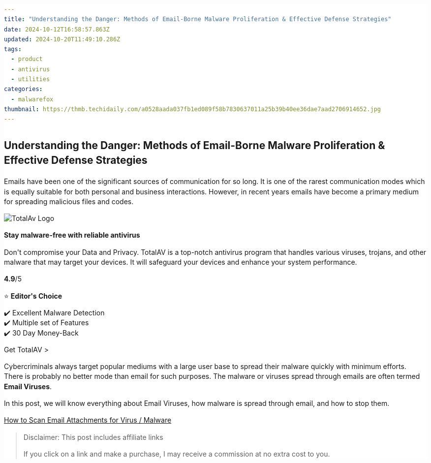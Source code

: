 ```yaml
---
title: "Understanding the Danger: Methods of Email-Borne Malware Proliferation & Effective Defense Strategies"
date: 2024-10-12T16:58:57.863Z
updated: 2024-10-20T11:49:10.286Z
tags:
  - product
  - antivirus
  - utilities
categories:
  - malwarefox
thumbnail: https://thmb.techidaily.com/a0528aada037fb1ed089f58b7830637011a25b39b40ee36dae7aad2706914652.jpg
---
```


## Understanding the Danger: Methods of Email-Borne Malware Proliferation & Effective Defense Strategies

Emails have been one of the significant sources of communication for so long. It is one of the rarest communication modes which is equally suitable for both personal and business interactions. However, in recent years emails have become a primary medium for spreading malicious files and codes.

![TotalAv Logo](https://www.malwarefox.com/wp-content/uploads/2024/02/totalav-svg.webp "totalav-svg")

**Stay malware-free with reliable antivirus**

Don't compromise your Data and Privacy. TotalAV is a top-notch antivirus program that handles various viruses, trojans, and other malware that may target your devices. It will safeguard your devices and enhance your system performance.

**4.9**/5

⭐ **Editor's Choice**

✔️ Excellent Malware Detection  
✔️ Multiple set of Features  
✔️ 30 Day Money-Back

[](https://tools.techidaily.com/malwarefox/products/) Get TotalAV > 

Cybercriminals always target popular mediums with a large user base to spread their malware quickly with minimum efforts. There is probably no better mode than email for such purposes. The malware or viruses spread through emails are often termed **Email Viruses**.

In this post, we will know everything about Email Viruses, how malware is spread through email, and how to stop them.

[How to Scan Email Attachments for Virus / Malware](https://tools.techidaily.com/malwarefox/products/)

>  Disclaimer: This post includes affiliate links
>
>  If you click on a link and make a purchase, I may receive a commission at no extra cost to you.
>
